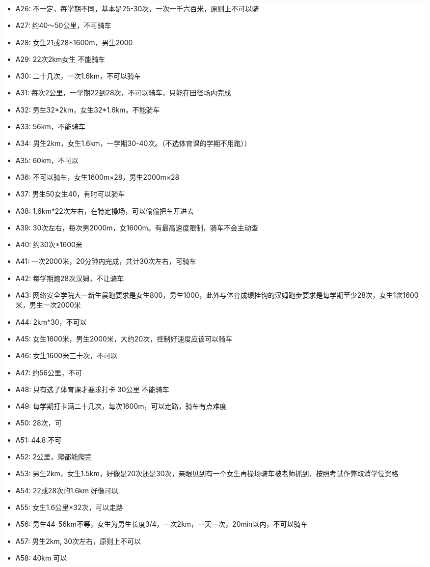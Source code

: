 - A26: 不一定，每学期不同，基本是25-30次，一次一千六百米，原则上不可以骑

- A27: 约40～50公里，不可骑车

- A28: 女生21或28\*1600m，男生2000

- A29: 22次2km女生 不能骑车

- A30: 二十几次，一次1.6km，不可以骑车

- A31: 每次2公里，一学期22到28次，不可以骑车，只能在田径场内完成

- A32: 男生32\*2km，女生32\*1.6km，不能骑车

- A33: 56km，不能骑车

- A34: 男生2km，女生1.6km，一学期30-40次。（不选体育课的学期不用跑））

- A35: 60km，不可以

- A36: 不可以骑车，女生1600m×28，男生2000m×28

- A37: 男生50女生40，有时可以骑车

- A38: 1.6km\*22次左右，在特定操场，可以偷偷把车开进去

- A39: 30次左右，每次男2000m，女1600m。有最高速度限制，骑车不会主动查

- A40: 约30次\*1600米

- A41: 一次2000米，20分钟内完成，共计30次左右，可骑车

- A42: 每学期跑28次汉姆，不让骑车

- A43: 网络安全学院大一新生晨跑要求是女生800，男生1000，此外与体育成绩挂钩的汉姆跑步要求是每学期至少28次，女生1次1600米，男生一次2000米

- A44: 2km\*30，不可以

- A45: 女生1600米，男生2000米，大约20次，控制好速度应该可以骑车

- A46: 女生1600米三十次，不可以

- A47: 约56公里，不可

- A48: 只有选了体育课才要求打卡 30公里 不能骑车

- A49: 每学期打卡满二十几次，每次1600m，可以走路，骑车有点难度

- A50: 28次，可

- A51: 44.8 不可

- A52: 2公里，爬都能爬完

- A53: 男生2km，女生1.5km，好像是20次还是30次，亲眼见到有一个女生再操场骑车被老师抓到，按照考试作弊取消学位资格

- A54: 22或28次的1.6km    好像可以

- A55: 女生1.6公里×32次，可以走路

- A56: 男生44-56km不等，女生为男生长度3/4，一次2km，一天一次，20min以内，不可以骑车

- A57: 男生2km, 30次左右，原则上不可以

- A58: 40km 可以
